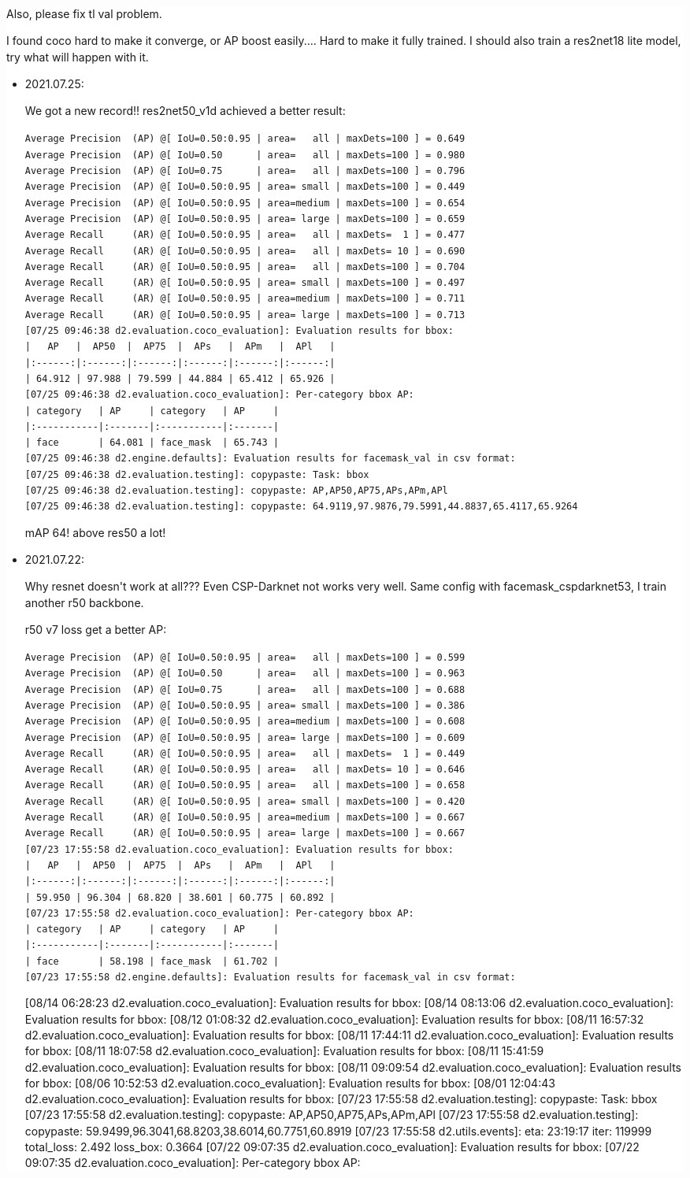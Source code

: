   Also, please fix tl val problem.

  I found coco hard to make it converge, or AP boost easily.... Hard to make it fully trained.
  I should also train a res2net18 lite model, try what will happen with it.

- 2021.07.25:

  We got a new record!! res2net50_v1d achieved a better result:

  ```
  Average Precision  (AP) @[ IoU=0.50:0.95 | area=   all | maxDets=100 ] = 0.649
  Average Precision  (AP) @[ IoU=0.50      | area=   all | maxDets=100 ] = 0.980
  Average Precision  (AP) @[ IoU=0.75      | area=   all | maxDets=100 ] = 0.796
  Average Precision  (AP) @[ IoU=0.50:0.95 | area= small | maxDets=100 ] = 0.449
  Average Precision  (AP) @[ IoU=0.50:0.95 | area=medium | maxDets=100 ] = 0.654
  Average Precision  (AP) @[ IoU=0.50:0.95 | area= large | maxDets=100 ] = 0.659
  Average Recall     (AR) @[ IoU=0.50:0.95 | area=   all | maxDets=  1 ] = 0.477
  Average Recall     (AR) @[ IoU=0.50:0.95 | area=   all | maxDets= 10 ] = 0.690
  Average Recall     (AR) @[ IoU=0.50:0.95 | area=   all | maxDets=100 ] = 0.704
  Average Recall     (AR) @[ IoU=0.50:0.95 | area= small | maxDets=100 ] = 0.497
  Average Recall     (AR) @[ IoU=0.50:0.95 | area=medium | maxDets=100 ] = 0.711
  Average Recall     (AR) @[ IoU=0.50:0.95 | area= large | maxDets=100 ] = 0.713
  [07/25 09:46:38 d2.evaluation.coco_evaluation]: Evaluation results for bbox:
  |   AP   |  AP50  |  AP75  |  APs   |  APm   |  APl   |
  |:------:|:------:|:------:|:------:|:------:|:------:|
  | 64.912 | 97.988 | 79.599 | 44.884 | 65.412 | 65.926 |
  [07/25 09:46:38 d2.evaluation.coco_evaluation]: Per-category bbox AP:
  | category   | AP     | category   | AP     |
  |:-----------|:-------|:-----------|:-------|
  | face       | 64.081 | face_mask  | 65.743 |
  [07/25 09:46:38 d2.engine.defaults]: Evaluation results for facemask_val in csv format:
  [07/25 09:46:38 d2.evaluation.testing]: copypaste: Task: bbox
  [07/25 09:46:38 d2.evaluation.testing]: copypaste: AP,AP50,AP75,APs,APm,APl
  [07/25 09:46:38 d2.evaluation.testing]: copypaste: 64.9119,97.9876,79.5991,44.8837,65.4117,65.9264
  ```

  mAP 64! above res50 a lot!

- 2021.07.22:
  
  Why resnet doesn't work at all??? Even CSP-Darknet not works very well.
  Same config with facemask_cspdarknet53, I train another r50 backbone. 

  r50 v7 loss  get a better AP:

  ```
  Average Precision  (AP) @[ IoU=0.50:0.95 | area=   all | maxDets=100 ] = 0.599
  Average Precision  (AP) @[ IoU=0.50      | area=   all | maxDets=100 ] = 0.963
  Average Precision  (AP) @[ IoU=0.75      | area=   all | maxDets=100 ] = 0.688
  Average Precision  (AP) @[ IoU=0.50:0.95 | area= small | maxDets=100 ] = 0.386
  Average Precision  (AP) @[ IoU=0.50:0.95 | area=medium | maxDets=100 ] = 0.608
  Average Precision  (AP) @[ IoU=0.50:0.95 | area= large | maxDets=100 ] = 0.609
  Average Recall     (AR) @[ IoU=0.50:0.95 | area=   all | maxDets=  1 ] = 0.449
  Average Recall     (AR) @[ IoU=0.50:0.95 | area=   all | maxDets= 10 ] = 0.646
  Average Recall     (AR) @[ IoU=0.50:0.95 | area=   all | maxDets=100 ] = 0.658
  Average Recall     (AR) @[ IoU=0.50:0.95 | area= small | maxDets=100 ] = 0.420
  Average Recall     (AR) @[ IoU=0.50:0.95 | area=medium | maxDets=100 ] = 0.667
  Average Recall     (AR) @[ IoU=0.50:0.95 | area= large | maxDets=100 ] = 0.667
  [07/23 17:55:58 d2.evaluation.coco_evaluation]: Evaluation results for bbox:
  |   AP   |  AP50  |  AP75  |  APs   |  APm   |  APl   |
  |:------:|:------:|:------:|:------:|:------:|:------:|
  | 59.950 | 96.304 | 68.820 | 38.601 | 60.775 | 60.892 |
  [07/23 17:55:58 d2.evaluation.coco_evaluation]: Per-category bbox AP:
  | category   | AP     | category   | AP     |
  |:-----------|:-------|:-----------|:-------|
  | face       | 58.198 | face_mask  | 61.702 |
  [07/23 17:55:58 d2.engine.defaults]: Evaluation results for facemask_val in csv format:
  ```

  [08/14 06:28:23 d2.evaluation.coco_evaluation]: Evaluation results for bbox: 
  [08/14 08:13:06 d2.evaluation.coco_evaluation]: Evaluation results for bbox: 
  [08/12 01:08:32 d2.evaluation.coco_evaluation]: Evaluation results for bbox: 
  [08/11 16:57:32 d2.evaluation.coco_evaluation]: Evaluation results for bbox: 
  [08/11 17:44:11 d2.evaluation.coco_evaluation]: Evaluation results for bbox: 
  [08/11 18:07:58 d2.evaluation.coco_evaluation]: Evaluation results for bbox: 
  [08/11 15:41:59 d2.evaluation.coco_evaluation]: Evaluation results for bbox: 
  [08/11 09:09:54 d2.evaluation.coco_evaluation]: Evaluation results for bbox:
  [08/06 10:52:53 d2.evaluation.coco_evaluation]: Evaluation results for bbox: 
  [08/01 12:04:43 d2.evaluation.coco_evaluation]: Evaluation results for bbox:
  [07/23 17:55:58 d2.evaluation.testing]: copypaste: Task: bbox
  [07/23 17:55:58 d2.evaluation.testing]: copypaste: AP,AP50,AP75,APs,APm,APl
  [07/23 17:55:58 d2.evaluation.testing]: copypaste: 59.9499,96.3041,68.8203,38.6014,60.7751,60.8919
  [07/23 17:55:58 d2.utils.events]:  eta: 23:19:17  iter: 119999  total_loss: 2.492  loss_box: 0.3664
  [07/22 09:07:35 d2.evaluation.coco_evaluation]: Evaluation results for bbox:
  [07/22 09:07:35 d2.evaluation.coco_evaluation]: Per-category bbox AP: